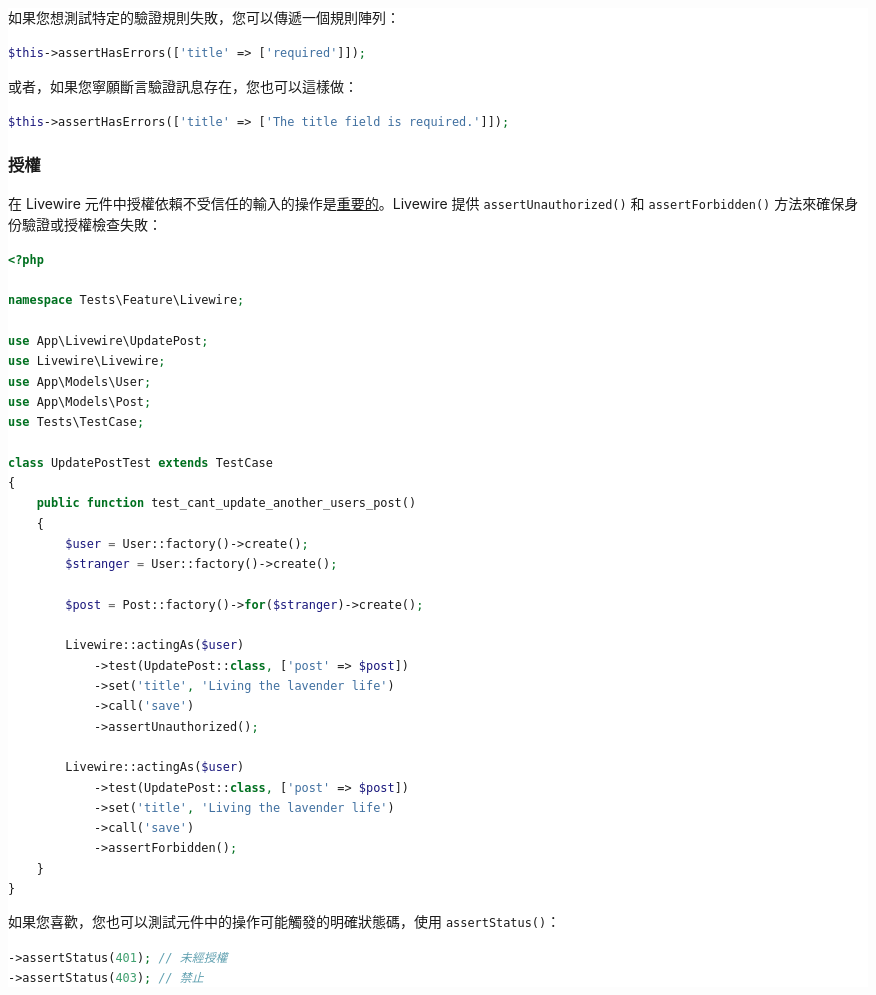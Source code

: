 如果您想測試特定的驗證規則失敗，您可以傳遞一個規則陣列：

```php
$this->assertHasErrors(['title' => ['required']]);
```

或者，如果您寧願斷言驗證訊息存在，您也可以這樣做：

```php
$this->assertHasErrors(['title' => ['The title field is required.']]);
```

### 授權

在 Livewire 元件中授權依賴不受信任的輸入的操作是[重要的](/docs/properties#authorizing-the-input)。Livewire 提供 `assertUnauthorized()` 和 `assertForbidden()` 方法來確保身份驗證或授權檢查失敗：

```php
<?php

namespace Tests\Feature\Livewire;

use App\Livewire\UpdatePost;
use Livewire\Livewire;
use App\Models\User;
use App\Models\Post;
use Tests\TestCase;

class UpdatePostTest extends TestCase
{
    public function test_cant_update_another_users_post()
    {
        $user = User::factory()->create();
        $stranger = User::factory()->create();

        $post = Post::factory()->for($stranger)->create();

        Livewire::actingAs($user)
            ->test(UpdatePost::class, ['post' => $post])
            ->set('title', 'Living the lavender life')
            ->call('save')
            ->assertUnauthorized();

        Livewire::actingAs($user)
            ->test(UpdatePost::class, ['post' => $post])
            ->set('title', 'Living the lavender life')
            ->call('save')
            ->assertForbidden();
    }
}
```

如果您喜歡，您也可以測試元件中的操作可能觸發的明確狀態碼，使用 `assertStatus()`：

```php
->assertStatus(401); // 未經授權
->assertStatus(403); // 禁止
```
